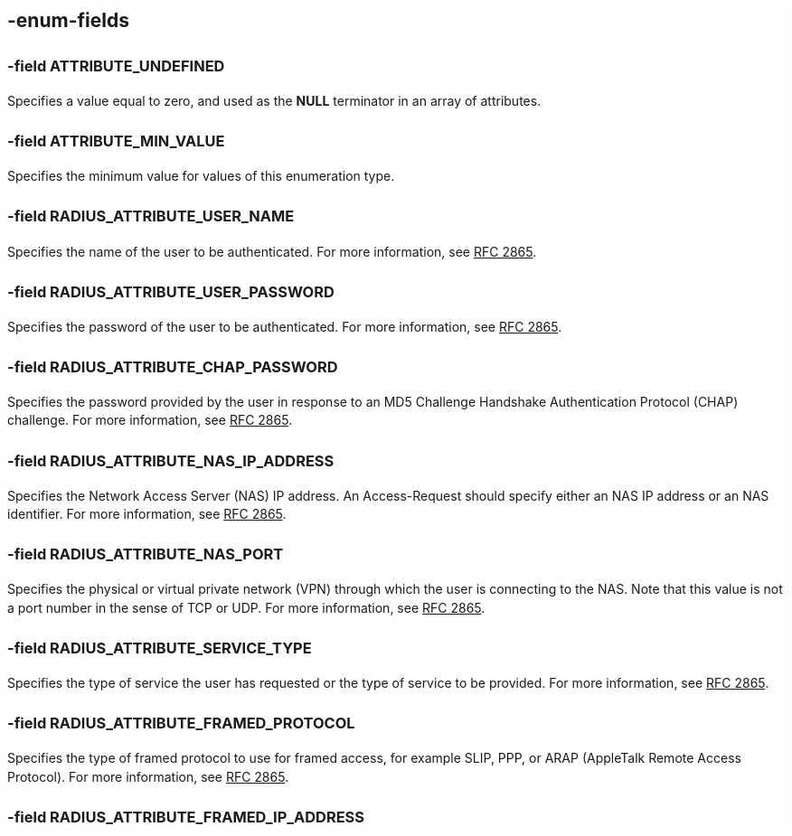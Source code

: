 ## -enum-fields

### -field ATTRIBUTE_UNDEFINED

Specifies a value equal to zero, and used as the <b>NULL</b> terminator in an array of attributes.

### -field ATTRIBUTE_MIN_VALUE

Specifies the minimum value for values of this enumeration type.

### -field RADIUS_ATTRIBUTE_USER_NAME

Specifies the name of the user to be authenticated. For more information, see 
<a href="https://www.ietf.org/rfc/rfc2865.txt">RFC 2865</a>.

### -field RADIUS_ATTRIBUTE_USER_PASSWORD

Specifies the password of the user to be authenticated. For more information, see 
<a href="https://www.ietf.org/rfc/rfc2865.txt">RFC 2865</a>.

### -field RADIUS_ATTRIBUTE_CHAP_PASSWORD

Specifies the password provided by the user in response to an MD5 Challenge Handshake Authentication Protocol (CHAP) challenge. For more information, see 
<a href="https://www.ietf.org/rfc/rfc2865.txt">RFC 2865</a>.

### -field RADIUS_ATTRIBUTE_NAS_IP_ADDRESS

Specifies the Network Access Server (NAS) IP address. An Access-Request should specify either an NAS IP address or an NAS identifier. For more information, see 
<a href="https://www.ietf.org/rfc/rfc2865.txt">RFC 2865</a>.

### -field RADIUS_ATTRIBUTE_NAS_PORT

Specifies the physical or virtual private network (VPN) through which the user is connecting to the NAS. Note that this value is not a port number in the sense of TCP or UDP. For more information, see 
<a href="https://www.ietf.org/rfc/rfc2865.txt">RFC 2865</a>.

### -field RADIUS_ATTRIBUTE_SERVICE_TYPE

Specifies the type of service the user has requested or the type of service to be provided. For more information, see 
<a href="https://www.ietf.org/rfc/rfc2865.txt">RFC 2865</a>.

### -field RADIUS_ATTRIBUTE_FRAMED_PROTOCOL

Specifies the type of framed protocol to use for framed access, for example SLIP, PPP, or ARAP (AppleTalk Remote Access Protocol). For more information, see 
<a href="https://www.ietf.org/rfc/rfc2865.txt">RFC 2865</a>.

### -field RADIUS_ATTRIBUTE_FRAMED_IP_ADDRESS
